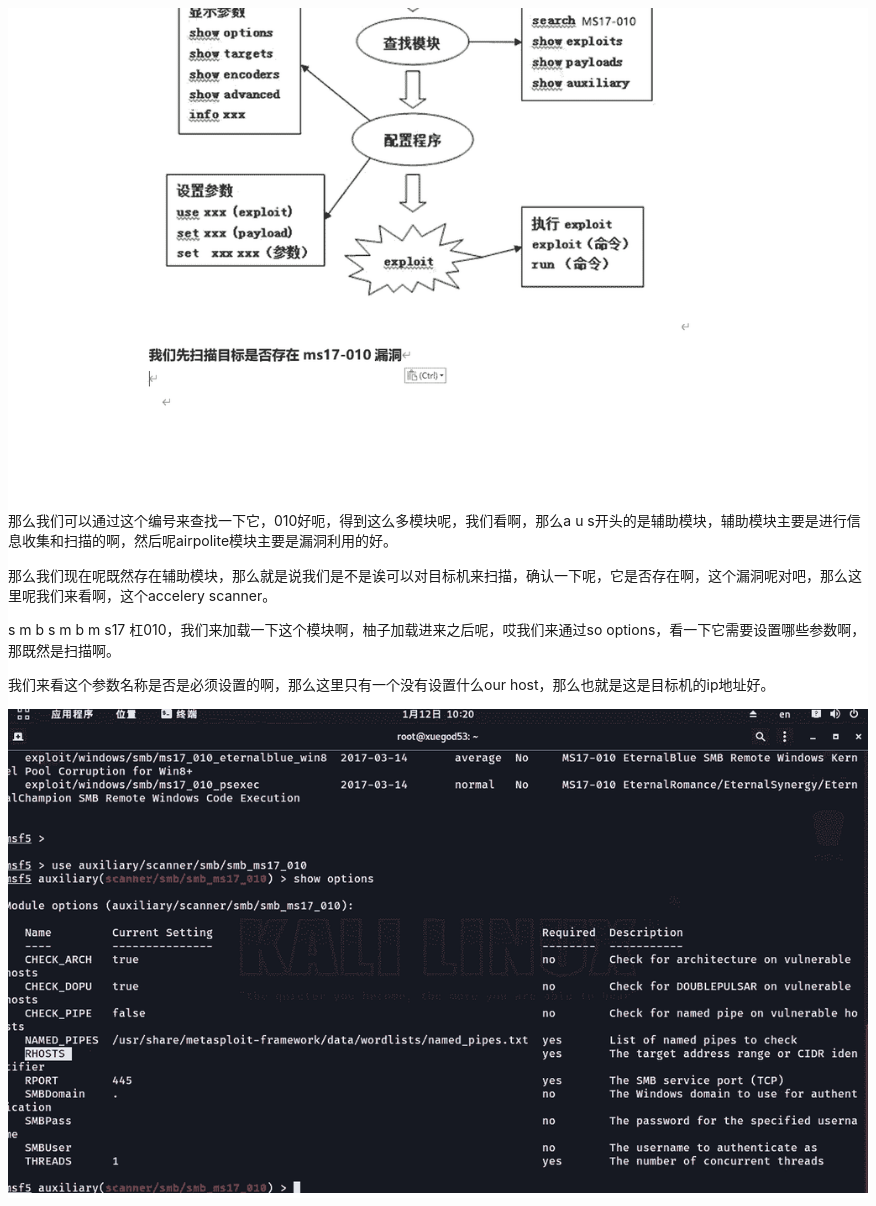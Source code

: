 ![](img/4062e49372d61d66ff2c442da2453957_1.png)

那么我们可以通过这个编号来查找一下它，010好呃，得到这么多模块呢，我们看啊，那么a u s开头的是辅助模块，辅助模块主要是进行信息收集和扫描的啊，然后呢airpolite模块主要是漏洞利用的好。

那么我们现在呢既然存在辅助模块，那么就是说我们是不是诶可以对目标机来扫描，确认一下呢，它是否存在啊，这个漏洞呢对吧，那么这里呢我们来看啊，这个accelery scanner。

s m b s m b m s17 杠010，我们来加载一下这个模块啊，柚子加载进来之后呢，哎我们来通过so options，看一下它需要设置哪些参数啊，那既然是扫描啊。

我们来看这个参数名称是否是必须设置的啊，那么这里只有一个没有设置什么our host，那么也就是这是目标机的ip地址好。



![](img/4062e49372d61d66ff2c442da2453957_3.png)
